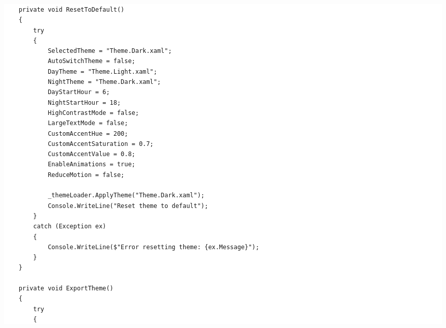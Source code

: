         private void ResetToDefault()
        {
            try
            {
                SelectedTheme = "Theme.Dark.xaml";
                AutoSwitchTheme = false;
                DayTheme = "Theme.Light.xaml";
                NightTheme = "Theme.Dark.xaml";
                DayStartHour = 6;
                NightStartHour = 18;
                HighContrastMode = false;
                LargeTextMode = false;
                CustomAccentHue = 200;
                CustomAccentSaturation = 0.7;
                CustomAccentValue = 0.8;
                EnableAnimations = true;
                ReduceMotion = false;

                _themeLoader.ApplyTheme("Theme.Dark.xaml");
                Console.WriteLine("Reset theme to default");
            }
            catch (Exception ex)
            {
                Console.WriteLine($"Error resetting theme: {ex.Message}");
            }
        }

        private void ExportTheme()
        {
            try
            {
